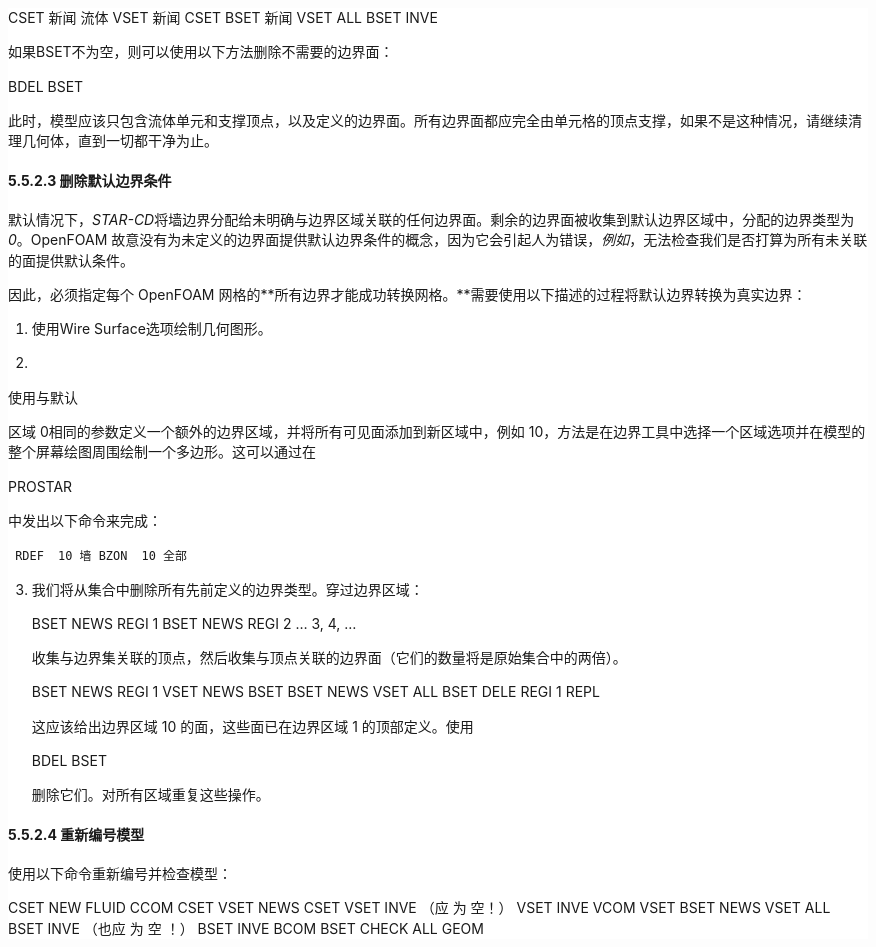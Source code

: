   CSET 新闻 流体 VSET 新闻 CSET  BSET 新闻 VSET  ALL  BSET  INVE

  


如果BSET不为空，则可以使用以下方法删除不需要的边界面：


  BDEL  BSET

此时，模型应该只包含流体单元和支撑顶点，以及定义的边界面。所有边界面都应完全由单元格的顶点支撑，如果不是这种情况，请继续清理几何体，直到一切都干净为止。

#### 5.5.2.3 删除默认边界条件

默认情况下，*STAR-CD*将墙边界分配给未明确与边界区域关联的任何边界面。剩余的边界面被收集到默认边界区域中，分配的边界类型为*0*。OpenFOAM 故意没有为未定义的边界面提供默认边界条件的概念，因为它会引起人为错误，*例如*，无法检查我们是否打算为所有未关联的面提供默认条件。

因此，必须指定每个 OpenFOAM 网格的**所有边界才能成功转换网格。**需要使用以下描述的过程将默认边界转换为真实边界：

1. 使用Wire Surface选项绘制几何图形。

2. 

   使用与默认

   区域 0相同的参数定义一个额外的边界区域，并将所有可见面添加到新区域中，例如 10，方法是在边界工具中选择一个区域选项并在模型的整个屏幕绘图周围绘制一个多边形。这可以通过在

   PROSTAR

   中发出以下命令来完成：

     RDEF  10 墙 BZON  10 全部
   
3. 我们将从集合中删除所有先前定义的边界类型。穿过边界区域：

     BSET  NEWS  REGI  1  BSET  NEWS  REGI  2 …  3,  4, …
     
      

   收集与边界集关联的顶点，然后收集与顶点关联的边界面（它们的数量将是原始集合中的两倍）。

     BSET  NEWS  REGI  1  VSET  NEWS  BSET  BSET  NEWS  VSET  ALL  BSET  DELE  REGI  1  REPL
   
     
   
     

   这应该给出边界区域 10 的面，这些面已在边界区域 1 的顶部定义。使用

   BDEL BSET

   删除它们。对所有区域重复这些操作。

#### 5.5.2.4 重新编号模型

使用以下命令重新编号并检查模型：


  CSET  NEW  FLUID  CCOM  CSET  VSET  NEWS  CSET  VSET  INVE  （应 为 空！） VSET  INVE  VCOM  VSET  BSET  NEWS  VSET  ALL  BSET  INVE  （也应 为 空 ！） BSET  INVE  BCOM  BSET  CHECK  ALL  GEOM

  

  

  

  

  